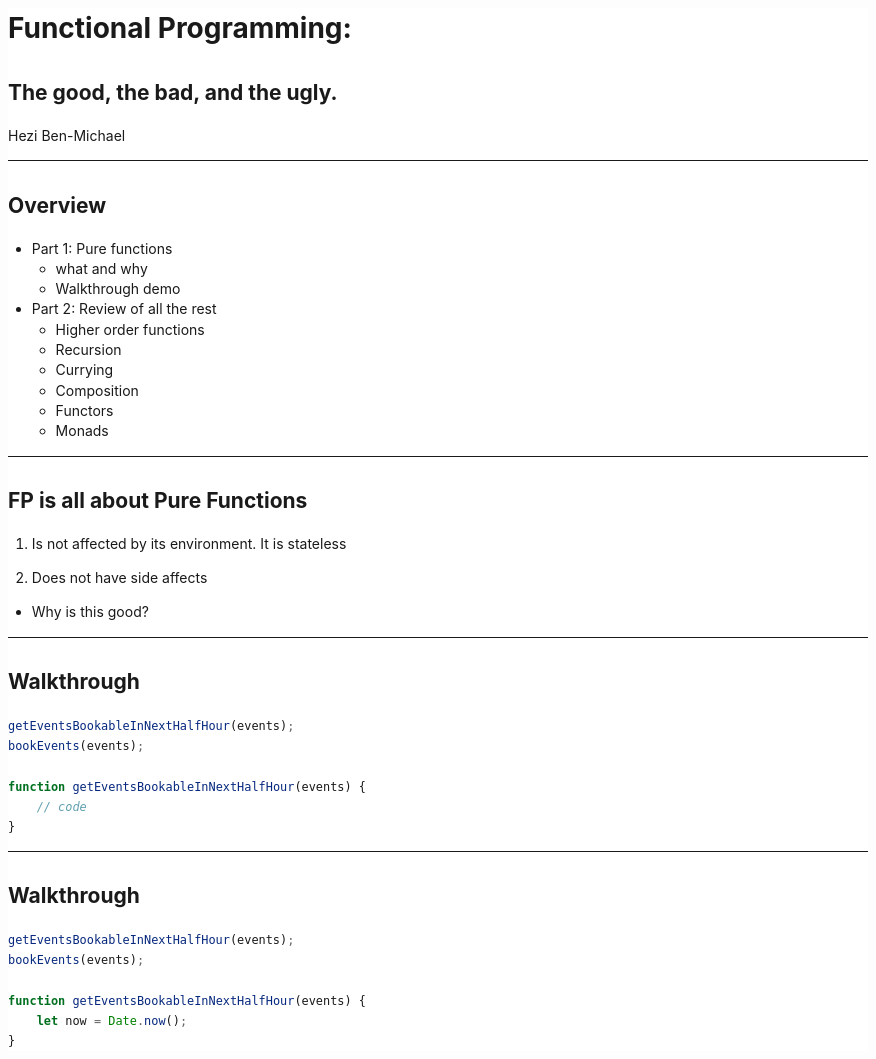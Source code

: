 # Functional Programming: 

## The good, the bad, and the ugly.

Hezi Ben-Michael

---

## Overview

* Part 1: Pure functions
	* what and why
	* Walkthrough demo
* Part 2: Review of all the rest
	* Higher order functions
	* Recursion
	* Currying
	* Composition
	* Functors
	* Monads

---


## FP is all about Pure Functions


1. Is not affected by its environment. It is stateless

2.  Does not have side affects

* Why is this good?

---

## Walkthrough 

```javascript
getEventsBookableInNextHalfHour(events);
bookEvents(events);

function getEventsBookableInNextHalfHour(events) {
    // code
}
```

---

## Walkthrough 

```javascript
getEventsBookableInNextHalfHour(events);
bookEvents(events);

function getEventsBookableInNextHalfHour(events) {
    let now = Date.now();
}
```
